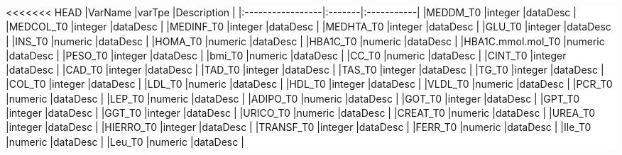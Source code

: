 <<<<<<< HEAD
|VarName           |varTpe  |Description |
|:-----------------|:-------|:-----------|
|MEDDM_T0          |integer |dataDesc    |
|MEDCOL_T0         |integer |dataDesc    |
|MEDINF_T0         |integer |dataDesc    |
|MEDHTA_T0         |integer |dataDesc    |
|GLU_T0            |integer |dataDesc    |
|INS_T0            |numeric |dataDesc    |
|HOMA_T0           |numeric |dataDesc    |
|HBA1C_T0          |numeric |dataDesc    |
|HBA1C.mmol.mol_T0 |numeric |dataDesc    |
|PESO_T0           |integer |dataDesc    |
|bmi_T0            |numeric |dataDesc    |
|CC_T0             |numeric |dataDesc    |
|CINT_T0           |integer |dataDesc    |
|CAD_T0            |integer |dataDesc    |
|TAD_T0            |integer |dataDesc    |
|TAS_T0            |integer |dataDesc    |
|TG_T0             |integer |dataDesc    |
|COL_T0            |integer |dataDesc    |
|LDL_T0            |numeric |dataDesc    |
|HDL_T0            |integer |dataDesc    |
|VLDL_T0           |numeric |dataDesc    |
|PCR_T0            |numeric |dataDesc    |
|LEP_T0            |numeric |dataDesc    |
|ADIPO_T0          |numeric |dataDesc    |
|GOT_T0            |integer |dataDesc    |
|GPT_T0            |integer |dataDesc    |
|GGT_T0            |integer |dataDesc    |
|URICO_T0          |numeric |dataDesc    |
|CREAT_T0          |numeric |dataDesc    |
|UREA_T0           |integer |dataDesc    |
|HIERRO_T0         |integer |dataDesc    |
|TRANSF_T0         |integer |dataDesc    |
|FERR_T0           |numeric |dataDesc    |
|Ile_T0            |numeric |dataDesc    |
|Leu_T0            |numeric |dataDesc    |